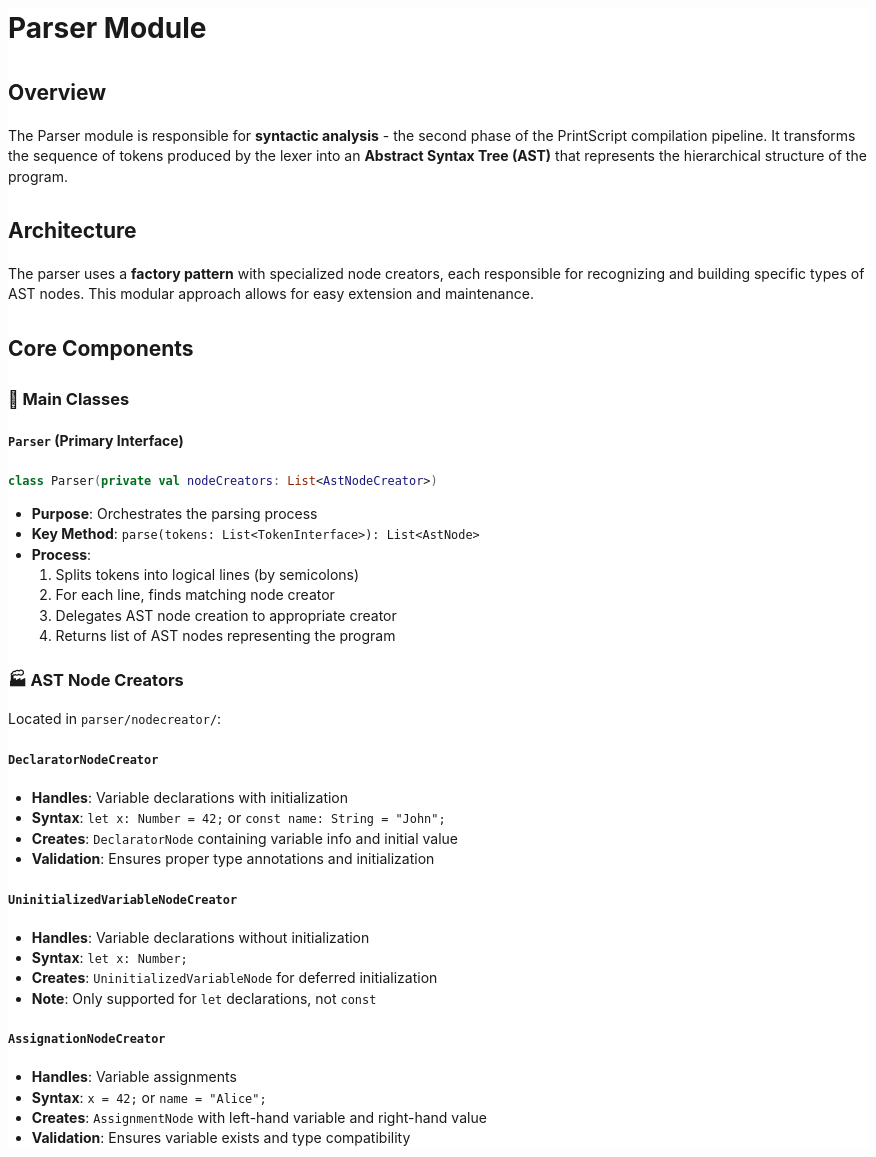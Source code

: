 # Parser Module

## Overview
The Parser module is responsible for **syntactic analysis** - the second phase of the PrintScript compilation pipeline. It transforms the sequence of tokens produced by the lexer into an **Abstract Syntax Tree (AST)** that represents the hierarchical structure of the program.

## Architecture
The parser uses a **factory pattern** with specialized node creators, each responsible for recognizing and building specific types of AST nodes. This modular approach allows for easy extension and maintenance.

## Core Components

### 🎯 Main Classes

#### `Parser` (Primary Interface)
```kotlin
class Parser(private val nodeCreators: List<AstNodeCreator>)
```
- **Purpose**: Orchestrates the parsing process
- **Key Method**: `parse(tokens: List<TokenInterface>): List<AstNode>`
- **Process**:
  1. Splits tokens into logical lines (by semicolons)
  2. For each line, finds matching node creator
  3. Delegates AST node creation to appropriate creator
  4. Returns list of AST nodes representing the program

### 🏭 AST Node Creators
Located in `parser/nodecreator/`:

#### `DeclaratorNodeCreator`
- **Handles**: Variable declarations with initialization
- **Syntax**: `let x: Number = 42;` or `const name: String = "John";`
- **Creates**: `DeclaratorNode` containing variable info and initial value
- **Validation**: Ensures proper type annotations and initialization

#### `UninitializedVariableNodeCreator`
- **Handles**: Variable declarations without initialization
- **Syntax**: `let x: Number;`
- **Creates**: `UninitializedVariableNode` for deferred initialization
- **Note**: Only supported for `let` declarations, not `const`

#### `AssignationNodeCreator`
- **Handles**: Variable assignments
- **Syntax**: `x = 42;` or `name = "Alice";`
- **Creates**: `AssignmentNode` with left-hand variable and right-hand value
- **Validation**: Ensures variable exists and type compatibility
